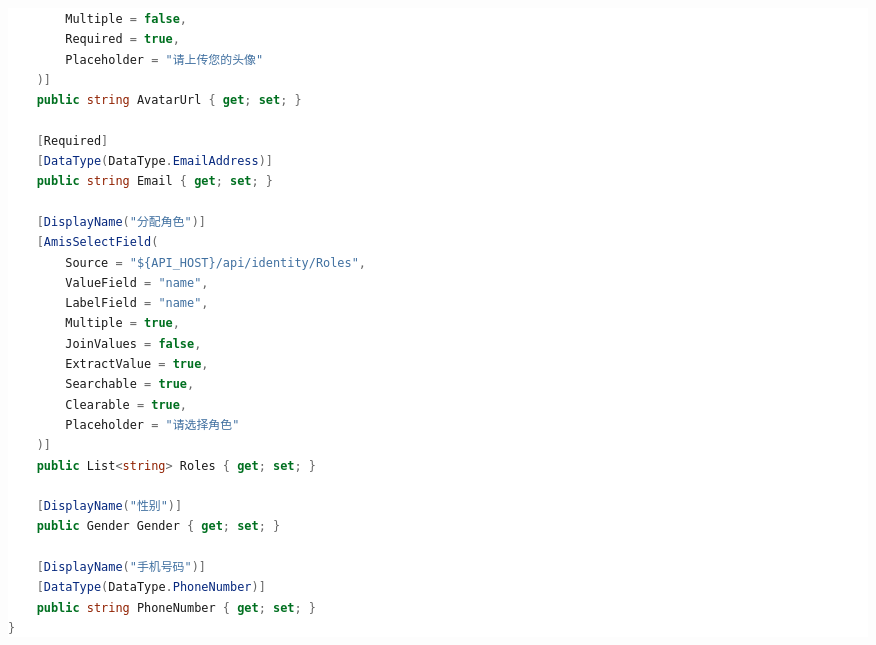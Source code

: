 ```csharp
        Multiple = false,
        Required = true,
        Placeholder = "请上传您的头像"
    )]
    public string AvatarUrl { get; set; }

    [Required]
    [DataType(DataType.EmailAddress)]
    public string Email { get; set; }

    [DisplayName("分配角色")]
    [AmisSelectField(
        Source = "${API_HOST}/api/identity/Roles",
        ValueField = "name",
        LabelField = "name",
        Multiple = true,
        JoinValues = false,
        ExtractValue = true,
        Searchable = true,
        Clearable = true,
        Placeholder = "请选择角色"
    )]
    public List<string> Roles { get; set; }

    [DisplayName("性别")]
    public Gender Gender { get; set; }

    [DisplayName("手机号码")]
    [DataType(DataType.PhoneNumber)]
    public string PhoneNumber { get; set; }
}
```
